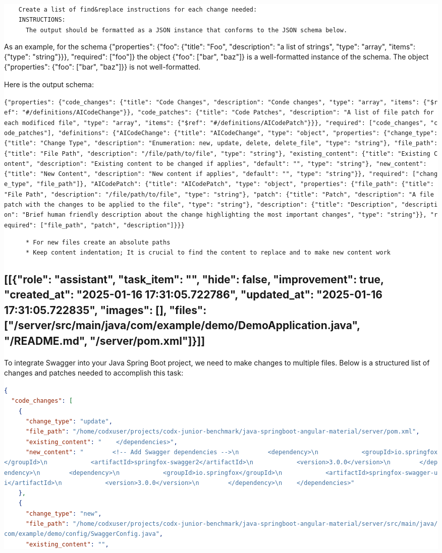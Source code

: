         Create a list of find&replace instructions for each change needed:
        INSTRUCTIONS:
          The output should be formatted as a JSON instance that conforms to the JSON schema below.

As an example, for the schema {"properties": {"foo": {"title": "Foo", "description": "a list of strings", "type": "array", "items": {"type": "string"}}}, "required": ["foo"]}
the object {"foo": ["bar", "baz"]} is a well-formatted instance of the schema. The object {"properties": {"foo": ["bar", "baz"]}} is not well-formatted.

Here is the output schema:
```
{"properties": {"code_changes": {"title": "Code Changes", "description": "Conde changes", "type": "array", "items": {"$ref": "#/definitions/AICodeChange"}}, "code_patches": {"title": "Code Patches", "description": "A list of file patch for each modificed file", "type": "array", "items": {"$ref": "#/definitions/AICodePatch"}}}, "required": ["code_changes", "code_patches"], "definitions": {"AICodeChange": {"title": "AICodeChange", "type": "object", "properties": {"change_type": {"title": "Change Type", "description": "Enumeration: new, update, delete, delete_file", "type": "string"}, "file_path": {"title": "File Path", "description": "/file/path/to/file", "type": "string"}, "existing_content": {"title": "Existing Content", "description": "Existing content to be changed if applies", "default": "", "type": "string"}, "new_content": {"title": "New Content", "description": "New content if applies", "default": "", "type": "string"}}, "required": ["change_type", "file_path"]}, "AICodePatch": {"title": "AICodePatch", "type": "object", "properties": {"file_path": {"title": "File Path", "description": "/file/path/to/file", "type": "string"}, "patch": {"title": "Patch", "description": "A file patch with the changes to be applied to the file", "type": "string"}, "description": {"title": "Description", "description": "Brief human friendly description about the change highlighting the most important changes", "type": "string"}}, "required": ["file_path", "patch", "description"]}}}
```
          
          * For new files create an absolute paths
          * Keep content indentation; It is crucial to find the content to replace and to make new content work
        
## [[{"role": "assistant", "task_item": "", "hide": false, "improvement": true, "created_at": "2025-01-16 17:31:05.722786", "updated_at": "2025-01-16 17:31:05.722835", "images": [], "files": ["/server/src/main/java/com/example/demo/DemoApplication.java", "/README.md", "/server/pom.xml"]}]]
To integrate Swagger into your Java Spring Boot project, we need to make changes to multiple files. Below is a structured list of changes and patches needed to accomplish this task:

```json
{
  "code_changes": [
    {
      "change_type": "update",
      "file_path": "/home/codxuser/projects/codx-junior-benchmark/java-springboot-angular-material/server/pom.xml",
      "existing_content": "    </dependencies>",
      "new_content": "        <!-- Add Swagger dependencies -->\n        <dependency>\n            <groupId>io.springfox</groupId>\n            <artifactId>springfox-swagger2</artifactId>\n            <version>3.0.0</version>\n        </dependency>\n        <dependency>\n            <groupId>io.springfox</groupId>\n            <artifactId>springfox-swagger-ui</artifactId>\n            <version>3.0.0</version>\n        </dependency>\n    </dependencies>"
    },
    {
      "change_type": "new",
      "file_path": "/home/codxuser/projects/codx-junior-benchmark/java-springboot-angular-material/server/src/main/java/com/example/demo/config/SwaggerConfig.java",
      "existing_content": "",
```